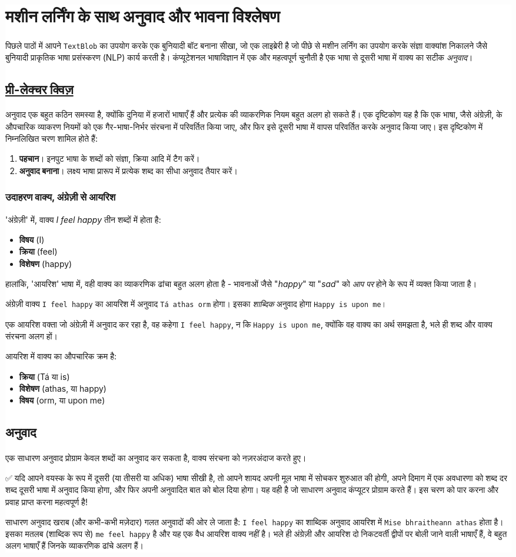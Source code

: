 
# मशीन लर्निंग के साथ अनुवाद और भावना विश्लेषण

पिछले पाठों में आपने `TextBlob` का उपयोग करके एक बुनियादी बॉट बनाना सीखा, जो एक लाइब्रेरी है जो पीछे से मशीन लर्निंग का उपयोग करके संज्ञा वाक्यांश निकालने जैसे बुनियादी प्राकृतिक भाषा प्रसंस्करण (NLP) कार्य करती है। कंप्यूटेशनल भाषाविज्ञान में एक और महत्वपूर्ण चुनौती है एक भाषा से दूसरी भाषा में वाक्य का सटीक _अनुवाद_।

## [प्री-लेक्चर क्विज़](https://ff-quizzes.netlify.app/en/ml/)

अनुवाद एक बहुत कठिन समस्या है, क्योंकि दुनिया में हजारों भाषाएँ हैं और प्रत्येक की व्याकरणिक नियम बहुत अलग हो सकते हैं। एक दृष्टिकोण यह है कि एक भाषा, जैसे अंग्रेज़ी, के औपचारिक व्याकरण नियमों को एक गैर-भाषा-निर्भर संरचना में परिवर्तित किया जाए, और फिर इसे दूसरी भाषा में वापस परिवर्तित करके अनुवाद किया जाए। इस दृष्टिकोण में निम्नलिखित चरण शामिल होते हैं:

1. **पहचान**। इनपुट भाषा के शब्दों को संज्ञा, क्रिया आदि में टैग करें।
2. **अनुवाद बनाना**। लक्ष्य भाषा प्रारूप में प्रत्येक शब्द का सीधा अनुवाद तैयार करें।

### उदाहरण वाक्य, अंग्रेज़ी से आयरिश

'अंग्रेज़ी' में, वाक्य _I feel happy_ तीन शब्दों में होता है:

- **विषय** (I)
- **क्रिया** (feel)
- **विशेषण** (happy)

हालांकि, 'आयरिश' भाषा में, वही वाक्य का व्याकरणिक ढांचा बहुत अलग होता है - भावनाओं जैसे "*happy*" या "*sad*" को *आप पर* होने के रूप में व्यक्त किया जाता है।

अंग्रेज़ी वाक्य `I feel happy` का आयरिश में अनुवाद `Tá athas orm` होगा। इसका *शाब्दिक* अनुवाद होगा `Happy is upon me`।

एक आयरिश वक्ता जो अंग्रेज़ी में अनुवाद कर रहा है, वह कहेगा `I feel happy`, न कि `Happy is upon me`, क्योंकि वह वाक्य का अर्थ समझता है, भले ही शब्द और वाक्य संरचना अलग हों।

आयरिश में वाक्य का औपचारिक क्रम है:

- **क्रिया** (Tá या is)
- **विशेषण** (athas, या happy)
- **विषय** (orm, या upon me)

## अनुवाद

एक साधारण अनुवाद प्रोग्राम केवल शब्दों का अनुवाद कर सकता है, वाक्य संरचना को नज़रअंदाज करते हुए।

✅ यदि आपने वयस्क के रूप में दूसरी (या तीसरी या अधिक) भाषा सीखी है, तो आपने शायद अपनी मूल भाषा में सोचकर शुरुआत की होगी, अपने दिमाग में एक अवधारणा को शब्द दर शब्द दूसरी भाषा में अनुवाद किया होगा, और फिर अपनी अनुवादित बात को बोल दिया होगा। यह वही है जो साधारण अनुवाद कंप्यूटर प्रोग्राम करते हैं। इस चरण को पार करना और प्रवाह प्राप्त करना महत्वपूर्ण है!

साधारण अनुवाद खराब (और कभी-कभी मज़ेदार) गलत अनुवादों की ओर ले जाता है: `I feel happy` का शाब्दिक अनुवाद आयरिश में `Mise bhraitheann athas` होता है। इसका मतलब (शाब्दिक रूप से) `me feel happy` है और यह एक वैध आयरिश वाक्य नहीं है। भले ही अंग्रेज़ी और आयरिश दो निकटवर्ती द्वीपों पर बोली जाने वाली भाषाएँ हैं, वे बहुत अलग भाषाएँ हैं जिनके व्याकरणिक ढांचे अलग हैं।
